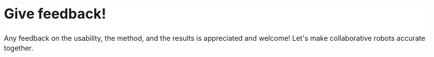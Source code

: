 # Give feedback!

Any feedback on the usability, the method, and the results is appreciated and welcome! Let's make collaborative robots accurate together.
